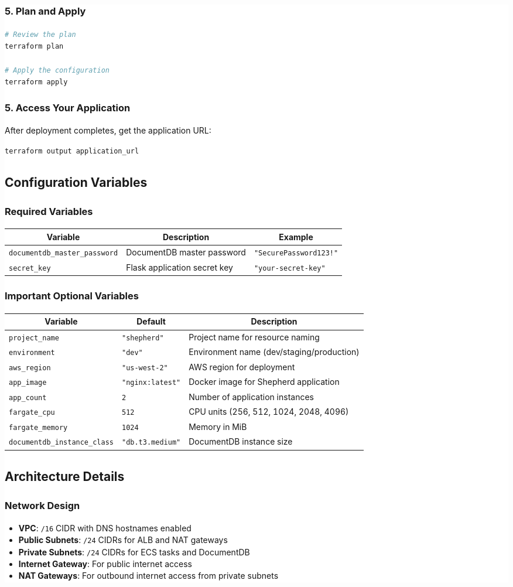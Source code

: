 ### 5. Plan and Apply

```bash
# Review the plan
terraform plan

# Apply the configuration
terraform apply
```

### 5. Access Your Application

After deployment completes, get the application URL:

```bash
terraform output application_url
```

## Configuration Variables

### Required Variables

| Variable | Description | Example |
|----------|-------------|---------|
| `documentdb_master_password` | DocumentDB master password | `"SecurePassword123!"` |
| `secret_key` | Flask application secret key | `"your-secret-key"` |

### Important Optional Variables

| Variable | Default | Description |
|----------|---------|-------------|
| `project_name` | `"shepherd"` | Project name for resource naming |
| `environment` | `"dev"` | Environment name (dev/staging/production) |
| `aws_region` | `"us-west-2"` | AWS region for deployment |
| `app_image` | `"nginx:latest"` | Docker image for Shepherd application |
| `app_count` | `2` | Number of application instances |
| `fargate_cpu` | `512` | CPU units (256, 512, 1024, 2048, 4096) |
| `fargate_memory` | `1024` | Memory in MiB |
| `documentdb_instance_class` | `"db.t3.medium"` | DocumentDB instance size |

## Architecture Details

### Network Design

- **VPC**: `/16` CIDR with DNS hostnames enabled
- **Public Subnets**: `/24` CIDRs for ALB and NAT gateways
- **Private Subnets**: `/24` CIDRs for ECS tasks and DocumentDB
- **Internet Gateway**: For public internet access
- **NAT Gateways**: For outbound internet access from private subnets
